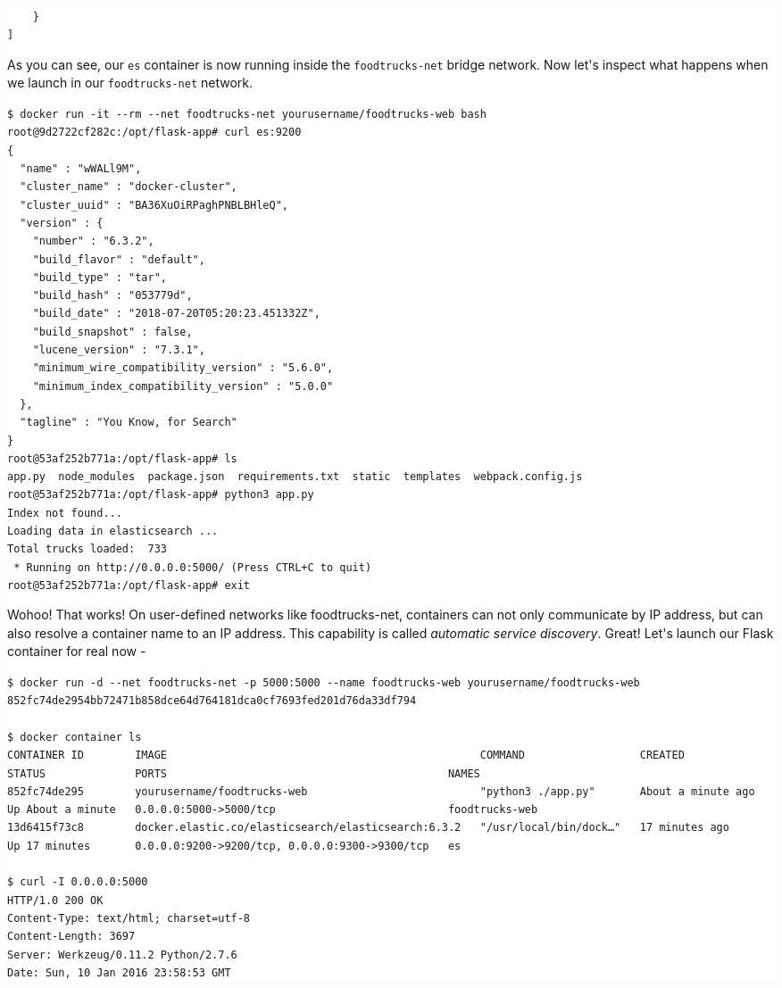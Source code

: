         }
    ]

As you can see, our `es` container is now running inside the `foodtrucks-net` bridge network. Now let's inspect what happens when we launch in our `foodtrucks-net` network.

    $ docker run -it --rm --net foodtrucks-net yourusername/foodtrucks-web bash
    root@9d2722cf282c:/opt/flask-app# curl es:9200
    {
      "name" : "wWALl9M",
      "cluster_name" : "docker-cluster",
      "cluster_uuid" : "BA36XuOiRPaghPNBLBHleQ",
      "version" : {
        "number" : "6.3.2",
        "build_flavor" : "default",
        "build_type" : "tar",
        "build_hash" : "053779d",
        "build_date" : "2018-07-20T05:20:23.451332Z",
        "build_snapshot" : false,
        "lucene_version" : "7.3.1",
        "minimum_wire_compatibility_version" : "5.6.0",
        "minimum_index_compatibility_version" : "5.0.0"
      },
      "tagline" : "You Know, for Search"
    }
    root@53af252b771a:/opt/flask-app# ls
    app.py  node_modules  package.json  requirements.txt  static  templates  webpack.config.js
    root@53af252b771a:/opt/flask-app# python3 app.py
    Index not found...
    Loading data in elasticsearch ...
    Total trucks loaded:  733
     * Running on http://0.0.0.0:5000/ (Press CTRL+C to quit)
    root@53af252b771a:/opt/flask-app# exit

Wohoo! That works! On user-defined networks like foodtrucks-net, containers can not only communicate by IP address, but can also resolve a container name to an IP address. This capability is called _automatic service discovery_. Great! Let's launch our Flask container for real now -

    $ docker run -d --net foodtrucks-net -p 5000:5000 --name foodtrucks-web yourusername/foodtrucks-web
    852fc74de2954bb72471b858dce64d764181dca0cf7693fed201d76da33df794
    
    $ docker container ls
    CONTAINER ID        IMAGE                                                 COMMAND                  CREATED              STATUS              PORTS                                            NAMES
    852fc74de295        yourusername/foodtrucks-web                           "python3 ./app.py"       About a minute ago   Up About a minute   0.0.0.0:5000->5000/tcp                           foodtrucks-web
    13d6415f73c8        docker.elastic.co/elasticsearch/elasticsearch:6.3.2   "/usr/local/bin/dock…"   17 minutes ago       Up 17 minutes       0.0.0.0:9200->9200/tcp, 0.0.0.0:9300->9300/tcp   es
    
    $ curl -I 0.0.0.0:5000
    HTTP/1.0 200 OK
    Content-Type: text/html; charset=utf-8
    Content-Length: 3697
    Server: Werkzeug/0.11.2 Python/2.7.6
    Date: Sun, 10 Jan 2016 23:58:53 GMT
